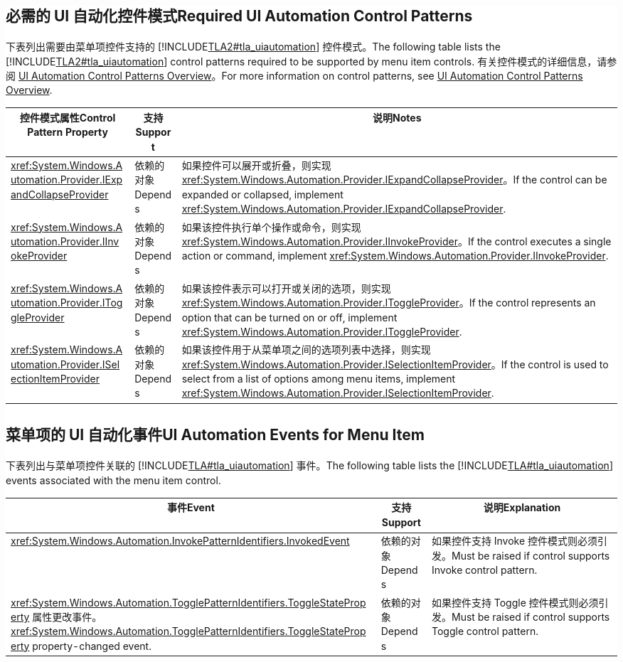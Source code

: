 ## <a name="required-ui-automation-control-patterns"></a><span data-ttu-id="f9971-156">必需的 UI 自动化控件模式</span><span class="sxs-lookup"><span data-stu-id="f9971-156">Required UI Automation Control Patterns</span></span>

<span data-ttu-id="f9971-157">下表列出需要由菜单项控件支持的 [!INCLUDE[TLA2#tla_uiautomation](../../../includes/tla2sharptla-uiautomation-md.md)] 控件模式。</span><span class="sxs-lookup"><span data-stu-id="f9971-157">The following table lists the [!INCLUDE[TLA2#tla_uiautomation](../../../includes/tla2sharptla-uiautomation-md.md)] control patterns required to be supported by menu item controls.</span></span> <span data-ttu-id="f9971-158">有关控件模式的详细信息，请参阅 [UI Automation Control Patterns Overview](ui-automation-control-patterns-overview.md)。</span><span class="sxs-lookup"><span data-stu-id="f9971-158">For more information on control patterns, see [UI Automation Control Patterns Overview](ui-automation-control-patterns-overview.md).</span></span>

|<span data-ttu-id="f9971-159">控件模式属性</span><span class="sxs-lookup"><span data-stu-id="f9971-159">Control Pattern Property</span></span>|<span data-ttu-id="f9971-160">支持</span><span class="sxs-lookup"><span data-stu-id="f9971-160">Support</span></span>|<span data-ttu-id="f9971-161">说明</span><span class="sxs-lookup"><span data-stu-id="f9971-161">Notes</span></span>|
|------------------------------|-------------|-----------|
|<xref:System.Windows.Automation.Provider.IExpandCollapseProvider>|<span data-ttu-id="f9971-162">依赖的对象</span><span class="sxs-lookup"><span data-stu-id="f9971-162">Depends</span></span>|<span data-ttu-id="f9971-163">如果控件可以展开或折叠，则实现 <xref:System.Windows.Automation.Provider.IExpandCollapseProvider>。</span><span class="sxs-lookup"><span data-stu-id="f9971-163">If the control can be expanded or collapsed, implement <xref:System.Windows.Automation.Provider.IExpandCollapseProvider>.</span></span>|
|<xref:System.Windows.Automation.Provider.IInvokeProvider>|<span data-ttu-id="f9971-164">依赖的对象</span><span class="sxs-lookup"><span data-stu-id="f9971-164">Depends</span></span>|<span data-ttu-id="f9971-165">如果该控件执行单个操作或命令，则实现 <xref:System.Windows.Automation.Provider.IInvokeProvider>。</span><span class="sxs-lookup"><span data-stu-id="f9971-165">If the control executes a single action or command, implement <xref:System.Windows.Automation.Provider.IInvokeProvider>.</span></span>|
|<xref:System.Windows.Automation.Provider.IToggleProvider>|<span data-ttu-id="f9971-166">依赖的对象</span><span class="sxs-lookup"><span data-stu-id="f9971-166">Depends</span></span>|<span data-ttu-id="f9971-167">如果该控件表示可以打开或关闭的选项，则实现 <xref:System.Windows.Automation.Provider.IToggleProvider>。</span><span class="sxs-lookup"><span data-stu-id="f9971-167">If the control represents an option that can be turned on or off, implement <xref:System.Windows.Automation.Provider.IToggleProvider>.</span></span>|
|<xref:System.Windows.Automation.Provider.ISelectionItemProvider>|<span data-ttu-id="f9971-168">依赖的对象</span><span class="sxs-lookup"><span data-stu-id="f9971-168">Depends</span></span>|<span data-ttu-id="f9971-169">如果该控件用于从菜单项之间的选项列表中选择，则实现 <xref:System.Windows.Automation.Provider.ISelectionItemProvider>。</span><span class="sxs-lookup"><span data-stu-id="f9971-169">If the control is used to select from a list of options among menu items, implement <xref:System.Windows.Automation.Provider.ISelectionItemProvider>.</span></span>|

<a name="UI_Automation_Events_for_Menu_Item"></a>

## <a name="ui-automation-events-for-menu-item"></a><span data-ttu-id="f9971-170">菜单项的 UI 自动化事件</span><span class="sxs-lookup"><span data-stu-id="f9971-170">UI Automation Events for Menu Item</span></span>

<span data-ttu-id="f9971-171">下表列出与菜单项控件关联的 [!INCLUDE[TLA#tla_uiautomation](../../../includes/tlasharptla-uiautomation-md.md)] 事件。</span><span class="sxs-lookup"><span data-stu-id="f9971-171">The following table lists the [!INCLUDE[TLA#tla_uiautomation](../../../includes/tlasharptla-uiautomation-md.md)] events associated with the menu item control.</span></span>

|<span data-ttu-id="f9971-172">事件</span><span class="sxs-lookup"><span data-stu-id="f9971-172">Event</span></span>|<span data-ttu-id="f9971-173">支持</span><span class="sxs-lookup"><span data-stu-id="f9971-173">Support</span></span>|<span data-ttu-id="f9971-174">说明</span><span class="sxs-lookup"><span data-stu-id="f9971-174">Explanation</span></span>|
|-----------|-------------|-----------------|
|<xref:System.Windows.Automation.InvokePatternIdentifiers.InvokedEvent>|<span data-ttu-id="f9971-175">依赖的对象</span><span class="sxs-lookup"><span data-stu-id="f9971-175">Depends</span></span>|<span data-ttu-id="f9971-176">如果控件支持 Invoke 控件模式则必须引发。</span><span class="sxs-lookup"><span data-stu-id="f9971-176">Must be raised if control supports Invoke control pattern.</span></span>|
|<span data-ttu-id="f9971-177"><xref:System.Windows.Automation.TogglePatternIdentifiers.ToggleStateProperty> 属性更改事件。</span><span class="sxs-lookup"><span data-stu-id="f9971-177"><xref:System.Windows.Automation.TogglePatternIdentifiers.ToggleStateProperty> property-changed event.</span></span>|<span data-ttu-id="f9971-178">依赖的对象</span><span class="sxs-lookup"><span data-stu-id="f9971-178">Depends</span></span>|<span data-ttu-id="f9971-179">如果控件支持 Toggle 控件模式则必须引发。</span><span class="sxs-lookup"><span data-stu-id="f9971-179">Must be raised if control supports Toggle control pattern.</span></span>|